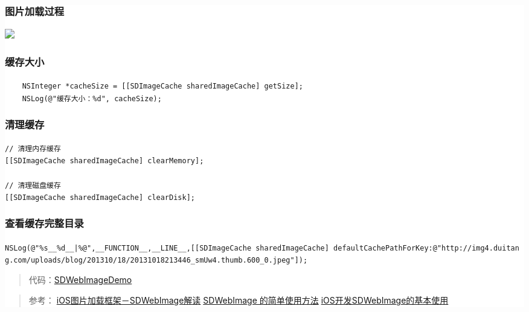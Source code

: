 ### 图片加载过程
![](http://upload-images.jianshu.io/upload_images/656644-7dfe370a86e157e7.png?imageMogr2/auto-orient/strip%7CimageView2/2/w/1240)


### 缓存大小
```
    NSInteger *cacheSize = [[SDImageCache sharedImageCache] getSize];
    NSLog(@"缓存大小：%d", cacheSize);
```

### 清理缓存
```
// 清理内存缓存
[[SDImageCache sharedImageCache] clearMemory];

// 清理磁盘缓存
[[SDImageCache sharedImageCache] clearDisk];
```

###   查看缓存完整目录
```
NSLog(@"%s__%d__|%@",__FUNCTION__,__LINE__,[[SDImageCache sharedImageCache] defaultCachePathForKey:@"http://img4.duitang.com/uploads/blog/201310/18/20131018213446_smUw4.thumb.600_0.jpeg"]);
```

> 代码：[SDWebImageDemo](https://github.com/andyRon/LearniOSByProject/tree/master/P091-network)

> 参考：
[iOS图片加载框架－SDWebImage解读](http://www.jianshu.com/p/be9a0a088feb)
[SDWebImage 的简单使用方法](http://www.cnblogs.com/yevgeni/articles/5582840.html)
[iOS开发SDWebImage的基本使用](http://www.cnblogs.com/cqb-learner/p/5856850.html)